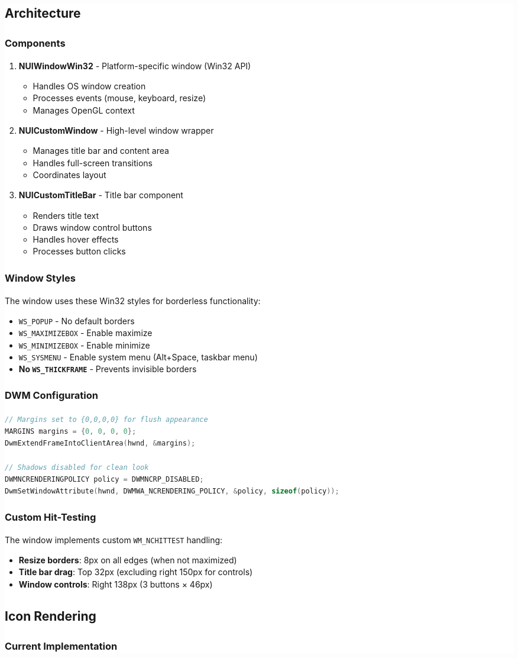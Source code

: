 ## Architecture

### Components

1. **NUIWindowWin32** - Platform-specific window (Win32 API)
   - Handles OS window creation
   - Processes events (mouse, keyboard, resize)
   - Manages OpenGL context

2. **NUICustomWindow** - High-level window wrapper
   - Manages title bar and content area
   - Handles full-screen transitions
   - Coordinates layout

3. **NUICustomTitleBar** - Title bar component
   - Renders title text
   - Draws window control buttons
   - Handles hover effects
   - Processes button clicks

### Window Styles

The window uses these Win32 styles for borderless functionality:
- `WS_POPUP` - No default borders
- `WS_MAXIMIZEBOX` - Enable maximize
- `WS_MINIMIZEBOX` - Enable minimize
- `WS_SYSMENU` - Enable system menu (Alt+Space, taskbar menu)
- **No `WS_THICKFRAME`** - Prevents invisible borders

### DWM Configuration

```cpp
// Margins set to {0,0,0,0} for flush appearance
MARGINS margins = {0, 0, 0, 0};
DwmExtendFrameIntoClientArea(hwnd, &margins);

// Shadows disabled for clean look
DWMNCRENDERINGPOLICY policy = DWMNCRP_DISABLED;
DwmSetWindowAttribute(hwnd, DWMWA_NCRENDERING_POLICY, &policy, sizeof(policy));
```

### Custom Hit-Testing

The window implements custom `WM_NCHITTEST` handling:
- **Resize borders**: 8px on all edges (when not maximized)
- **Title bar drag**: Top 32px (excluding right 150px for controls)
- **Window controls**: Right 138px (3 buttons × 46px)

## Icon Rendering

### Current Implementation
